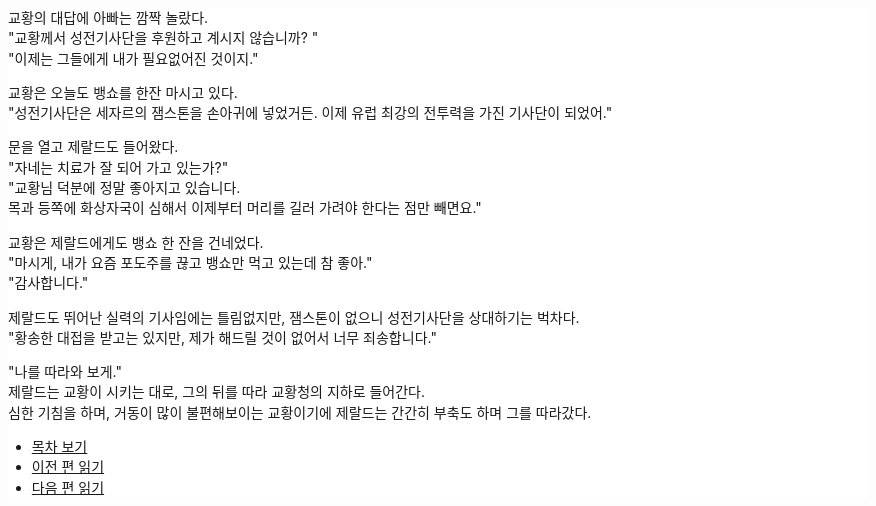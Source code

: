 교황의 대답에 아빠는 깜짝 놀랐다.  
"교황께서 성전기사단을 후원하고 계시지 않습니까? "  
"이제는 그들에게 내가 필요없어진 것이지."  

교황은 오늘도 뱅쇼를 한잔 마시고 있다.  
"성전기사단은 세자르의 잼스톤을 손아귀에 넣었거든. 이제 유럽 최강의 전투력을 가진 기사단이 되었어."  

문을 열고 제랄드도 들어왔다.  
"자네는 치료가 잘 되어 가고 있는가?"  
"교황님 덕분에 정말 좋아지고 있습니다.  
목과 등쪽에 화상자국이 심해서 이제부터 머리를 길러 가려야 한다는 점만 빼면요."  

교황은 제랄드에게도 뱅쇼 한 잔을 건네었다.  
"마시게, 내가 요즘 포도주를 끊고 뱅쇼만 먹고 있는데 참 좋아."  
"감사합니다."  

제랄드도 뛰어난 실력의 기사임에는 틀림없지만, 잼스톤이 없으니 성전기사단을 상대하기는 벅차다.  
"황송한 대접을 받고는 있지만, 제가 해드릴 것이 없어서 너무 죄송합니다."  

"나를 따라와 보게."  
제랄드는 교황이 시키는 대로, 그의 뒤를 따라 교황청의 지하로 들어간다.  
심한 기침을 하며, 거동이 많이 불편해보이는 교황이기에 제랄드는 간간히 부축도 하며 그를 따라갔다.  

* [목차 보기](content_kr.md)  
* [이전 편 읽기](/01_gemston/KR/KR_28-29.md)  
* [다음 편 읽기](/01_gemston/KR/KR_32-33.md)